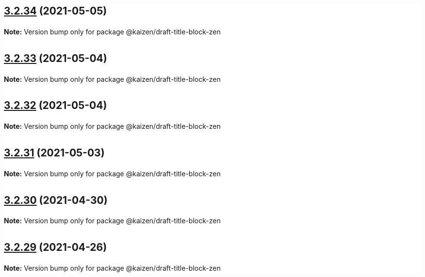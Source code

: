 


## [3.2.34](https://github.com/cultureamp/kaizen-design-system/compare/@kaizen/draft-title-block-zen@3.2.33...@kaizen/draft-title-block-zen@3.2.34) (2021-05-05)

**Note:** Version bump only for package @kaizen/draft-title-block-zen





## [3.2.33](https://github.com/cultureamp/kaizen-design-system/compare/@kaizen/draft-title-block-zen@3.2.32...@kaizen/draft-title-block-zen@3.2.33) (2021-05-04)

**Note:** Version bump only for package @kaizen/draft-title-block-zen





## [3.2.32](https://github.com/cultureamp/kaizen-design-system/compare/@kaizen/draft-title-block-zen@3.2.31...@kaizen/draft-title-block-zen@3.2.32) (2021-05-04)

**Note:** Version bump only for package @kaizen/draft-title-block-zen





## [3.2.31](https://github.com/cultureamp/kaizen-design-system/compare/@kaizen/draft-title-block-zen@3.2.30...@kaizen/draft-title-block-zen@3.2.31) (2021-05-03)

**Note:** Version bump only for package @kaizen/draft-title-block-zen





## [3.2.30](https://github.com/cultureamp/kaizen-design-system/compare/@kaizen/draft-title-block-zen@3.2.29...@kaizen/draft-title-block-zen@3.2.30) (2021-04-30)

**Note:** Version bump only for package @kaizen/draft-title-block-zen





## [3.2.29](https://github.com/cultureamp/kaizen-design-system/compare/@kaizen/draft-title-block-zen@3.2.28...@kaizen/draft-title-block-zen@3.2.29) (2021-04-26)

**Note:** Version bump only for package @kaizen/draft-title-block-zen


